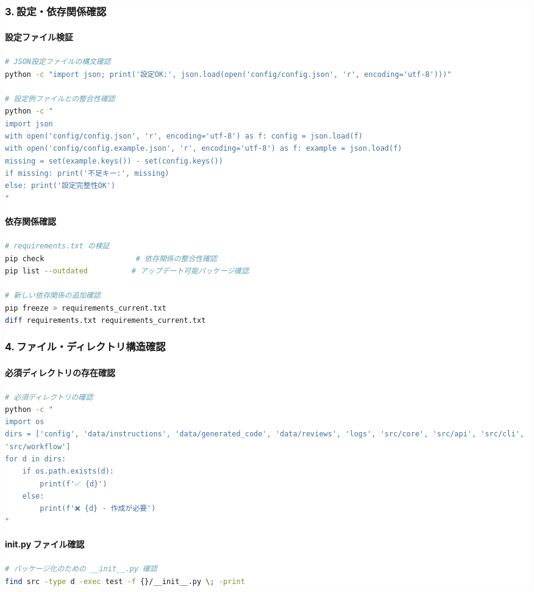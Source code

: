 ### 3. 設定・依存関係確認

#### 設定ファイル検証
```bash
# JSON設定ファイルの構文確認
python -c "import json; print('設定OK:', json.load(open('config/config.json', 'r', encoding='utf-8')))"

# 設定例ファイルとの整合性確認
python -c "
import json
with open('config/config.json', 'r', encoding='utf-8') as f: config = json.load(f)
with open('config/config.example.json', 'r', encoding='utf-8') as f: example = json.load(f)
missing = set(example.keys()) - set(config.keys())
if missing: print('不足キー:', missing)
else: print('設定完整性OK')
"
```

#### 依存関係確認
```bash
# requirements.txt の検証
pip check                     # 依存関係の整合性確認
pip list --outdated          # アップデート可能パッケージ確認

# 新しい依存関係の追加確認
pip freeze > requirements_current.txt
diff requirements.txt requirements_current.txt
```

### 4. ファイル・ディレクトリ構造確認

#### 必須ディレクトリの存在確認
```bash
# 必須ディレクトリの確認
python -c "
import os
dirs = ['config', 'data/instructions', 'data/generated_code', 'data/reviews', 'logs', 'src/core', 'src/api', 'src/cli', 'src/workflow']
for d in dirs:
    if os.path.exists(d):
        print(f'✅ {d}')
    else:
        print(f'❌ {d} - 作成が必要')
"
```

#### __init__.py ファイル確認
```bash
# パッケージ化のための __init__.py 確認
find src -type d -exec test -f {}/__init__.py \; -print
```
